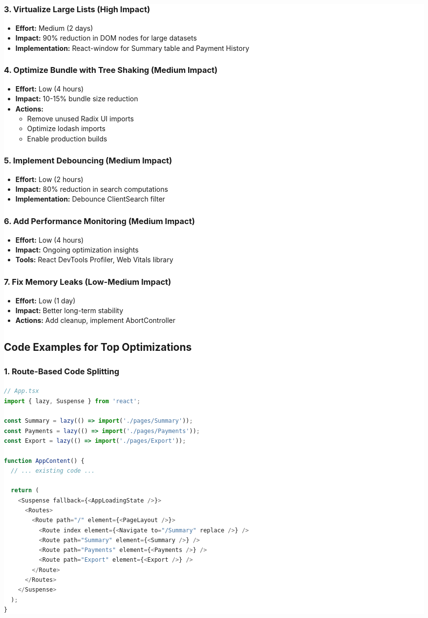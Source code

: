 ### 3. **Virtualize Large Lists** (High Impact)
- **Effort:** Medium (2 days)
- **Impact:** 90% reduction in DOM nodes for large datasets
- **Implementation:** React-window for Summary table and Payment History

### 4. **Optimize Bundle with Tree Shaking** (Medium Impact)
- **Effort:** Low (4 hours)
- **Impact:** 10-15% bundle size reduction
- **Actions:** 
  - Remove unused Radix UI imports
  - Optimize lodash imports
  - Enable production builds

### 5. **Implement Debouncing** (Medium Impact)
- **Effort:** Low (2 hours)
- **Impact:** 80% reduction in search computations
- **Implementation:** Debounce ClientSearch filter

### 6. **Add Performance Monitoring** (Medium Impact)
- **Effort:** Low (4 hours)
- **Impact:** Ongoing optimization insights
- **Tools:** React DevTools Profiler, Web Vitals library

### 7. **Fix Memory Leaks** (Low-Medium Impact)
- **Effort:** Low (1 day)
- **Impact:** Better long-term stability
- **Actions:** Add cleanup, implement AbortController

## Code Examples for Top Optimizations

### 1. Route-Based Code Splitting
```typescript
// App.tsx
import { lazy, Suspense } from 'react';

const Summary = lazy(() => import('./pages/Summary'));
const Payments = lazy(() => import('./pages/Payments'));
const Export = lazy(() => import('./pages/Export'));

function AppContent() {
  // ... existing code ...
  
  return (
    <Suspense fallback={<AppLoadingState />}>
      <Routes>
        <Route path="/" element={<PageLayout />}>
          <Route index element={<Navigate to="/Summary" replace />} />
          <Route path="Summary" element={<Summary />} />
          <Route path="Payments" element={<Payments />} />
          <Route path="Export" element={<Export />} />
        </Route>
      </Routes>
    </Suspense>
  );
}
```
